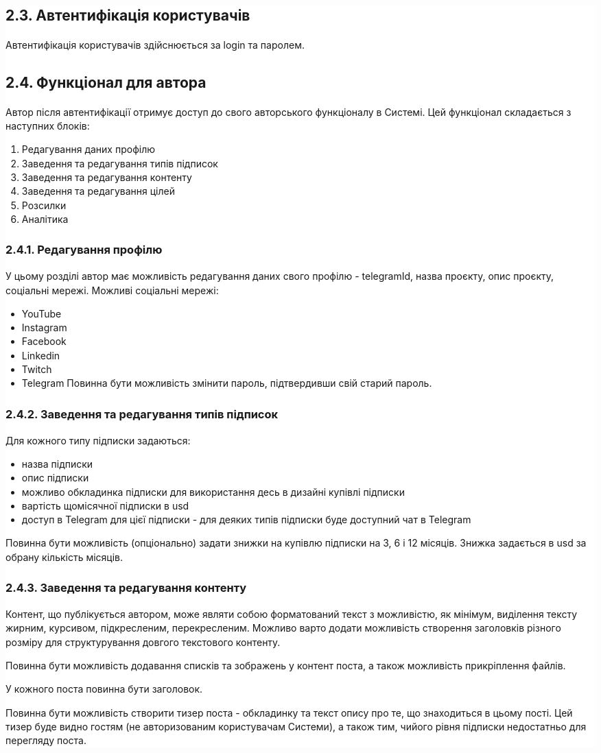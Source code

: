 2.3. Автентифікація користувачів
---------------

Автентифікація користувачів здійснюється за login та паролем.

2.4. Функціонал для автора
--------------------------

Автор після автентифікації отримує доступ до свого авторського функціоналу в Системі. Цей функціонал складається з наступних блоків:

1.  Редагування даних профілю
2.  Заведення та редагування типів підписок
3.  Заведення та редагування контенту
4.  Заведення та редагування цілей
5.  Розсилки
6.  Аналітика

### 2.4.1. Редагування профілю

У цьому розділі автор має можливість редагування даних свого профілю - telegramId, назва проєкту, опис проєкту, соціальні мережі. Можливі соціальні мережі:
-   YouTube
-   Instagram
-   Facebook
-   Linkedin
-   Twitch
-   Telegram
Повинна бути можливість змінити пароль, підтвердивши свій старий пароль.

### 2.4.2. Заведення та редагування типів підписок

Для кожного типу підписки задаються:

-   назва підписки
-   опис підписки
-   можливо обкладинка підписки для використання десь в дизайні купівлі підписки
-   вартість щомісячної підписки в usd
-   доступ в Telegram для цієї підписки - для деяких типів підписки буде доступний чат в Telegram

Повинна бути можливість (опціонально) задати знижки на купівлю підписки на 3, 6 і 12 місяців. Знижка задається в usd за обрану кількість місяців.

### 2.4.3. Заведення та редагування контенту

Контент, що публікується автором, може являти собою форматований текст з можливістю, як мінімум, виділення тексту жирним, курсивом, підкресленим, перекресленим. Можливо варто додати можливість створення заголовків різного розміру для структурування довгого текстового контенту.

Повинна бути можливість додавання списків та зображень у контент поста, а також можливість прикріплення файлів.

У кожного поста повинна бути заголовок.

Повинна бути можливість створити тизер поста - обкладинку та текст опису про те, що знаходиться в цьому пості. Цей тизер буде видно гостям (не авторизованим користувачам Системи), а також тим, чийого рівня підписки недостатньо для перегляду поста.
